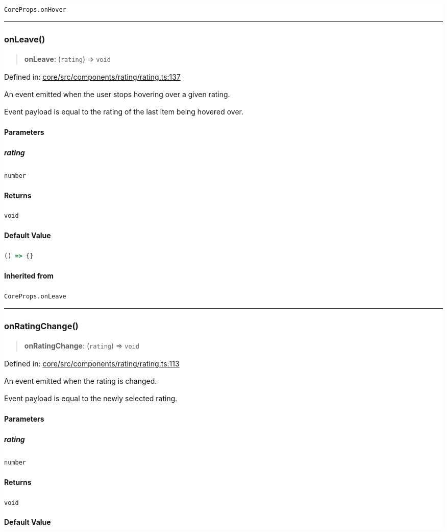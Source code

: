 `CoreProps.onHover`

***

### onLeave()

> **onLeave**: (`rating`) => `void`

Defined in: [core/src/components/rating/rating.ts:137](https://github.com/AmadeusITGroup/AgnosUI/blob/a8f09f9f0c2e250cefeb740de3961aa92ffacabf/core/src/components/rating/rating.ts#L137)

An event emitted when the user stops hovering over a given rating.

Event payload is equal to the rating of the last item being hovered over.

#### Parameters

##### rating

`number`

#### Returns

`void`

#### Default Value

```ts
() => {}
```

#### Inherited from

`CoreProps.onLeave`

***

### onRatingChange()

> **onRatingChange**: (`rating`) => `void`

Defined in: [core/src/components/rating/rating.ts:113](https://github.com/AmadeusITGroup/AgnosUI/blob/a8f09f9f0c2e250cefeb740de3961aa92ffacabf/core/src/components/rating/rating.ts#L113)

An event emitted when the rating is changed.

Event payload is equal to the newly selected rating.

#### Parameters

##### rating

`number`

#### Returns

`void`

#### Default Value
